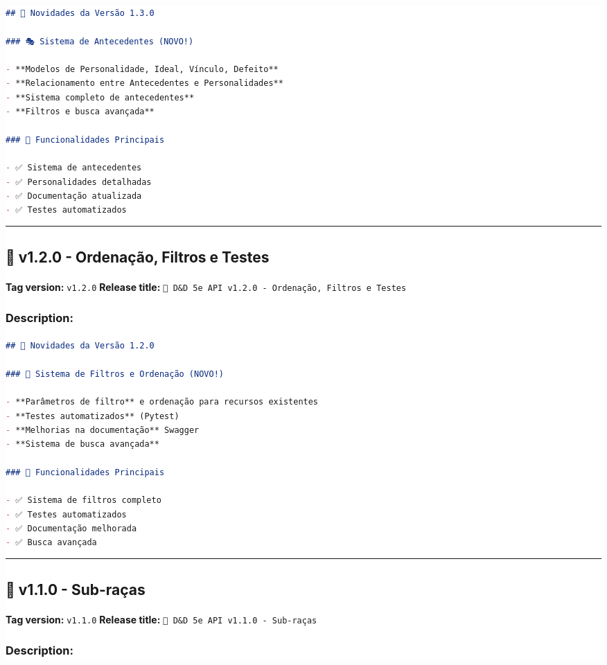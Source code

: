 ```markdown
## 🚀 Novidades da Versão 1.3.0

### 🎭 Sistema de Antecedentes (NOVO!)

- **Modelos de Personalidade, Ideal, Vínculo, Defeito**
- **Relacionamento entre Antecedentes e Personalidades**
- **Sistema completo de antecedentes**
- **Filtros e busca avançada**

### 🎯 Funcionalidades Principais

- ✅ Sistema de antecedentes
- ✅ Personalidades detalhadas
- ✅ Documentação atualizada
- ✅ Testes automatizados
```

---

## 🧭 v1.2.0 - Ordenação, Filtros e Testes

**Tag version:** `v1.2.0`
**Release title:** `🧭 D&D 5e API v1.2.0 - Ordenação, Filtros e Testes`

### Description:

```markdown
## 🚀 Novidades da Versão 1.2.0

### 🧭 Sistema de Filtros e Ordenação (NOVO!)

- **Parâmetros de filtro** e ordenação para recursos existentes
- **Testes automatizados** (Pytest)
- **Melhorias na documentação** Swagger
- **Sistema de busca avançada**

### 🎯 Funcionalidades Principais

- ✅ Sistema de filtros completo
- ✅ Testes automatizados
- ✅ Documentação melhorada
- ✅ Busca avançada
```

---

## 🔰 v1.1.0 - Sub-raças

**Tag version:** `v1.1.0`
**Release title:** `🔰 D&D 5e API v1.1.0 - Sub-raças`

### Description:
